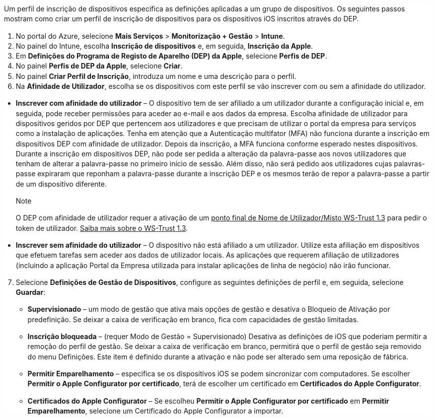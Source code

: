 Um perfil de inscrição de dispositivos especifica as definições aplicadas a um grupo de dispositivos. Os seguintes passos mostram como criar um perfil de inscrição de dispositivos para os dispositivos iOS inscritos através do DEP.

1. No portal do Azure, selecione **Mais Serviços** > **Monitorização + Gestão** > **Intune**.
2. No painel do Intune, escolha **Inscrição de dispositivos** e, em seguida, **Inscrição da Apple**.
3. Em **Definições do Programa de Registo de Aparelho (DEP) da Apple**, selecione **Perfis de DEP**.
4. No painel **Perfis de DEP da Apple**, selecione **Criar**.
5. No painel **Criar Perfil de Inscrição**, introduza um nome e uma descrição para o perfil.
6. Na **Afinidade de Utilizador**, escolha se os dispositivos com este perfil se vão inscrever com ou sem a afinidade do utilizador.

 - **Inscrever com afinidade do utilizador** – O dispositivo tem de ser afiliado a um utilizador durante a configuração inicial e, em seguida, pode receber permissões para aceder ao e-mail e aos dados da empresa. Escolha afinidade de utilizador para dispositivos geridos por DEP que pertencem aos utilizadores e que precisam de utilizar o portal da empresa para serviços como a instalação de aplicações. Tenha em atenção que a Autenticação multifator (MFA) não funciona durante a inscrição em dispositivos DEP com afinidade de utilizador. Depois da inscrição, a MFA funciona conforme esperado nestes dispositivos. Durante a inscrição em dispositivos DEP, não pode ser pedida a alteração da palavra-passe aos novos utilizadores que tenham de alterar a palavra-passe no primeiro início de sessão. Além disso, não será pedido aos utilizadores cujas palavras-passe expiraram que reponham a palavra-passe durante a inscrição DEP e os mesmos terão de repor a palavra-passe a partir de um dispositivo diferente.

    >[!NOTE]
    >O DEP com afinidade de utilizador requer a ativação de um [ponto final de Nome de Utilizador/Misto WS-Trust 1.3](https://technet.microsoft.com/en-us/library/adfs2-help-endpoints) para pedir o token de utilizador. [Saiba mais sobre o WS-Trust 1.3](https://technet.microsoft.com/itpro/powershell/windows/adfs/get-adfsendpoint).

 - **Inscrever sem afinidade do utilizador** – O dispositivo não está afiliado a um utilizador. Utilize esta afiliação em dispositivos que efetuem tarefas sem aceder aos dados de utilizador locais. As aplicações que requerem afiliação de utilizadores (incluindo a aplicação Portal da Empresa utilizada para instalar aplicações de linha de negócio) não irão funcionar.

7. Selecione **Definições de Gestão de Dispositivos**, configure as seguintes definições de perfil e, em seguida, selecione **Guardar**:

    - **Supervisionado** – um modo de gestão que ativa mais opções de gestão e desativa o Bloqueio de Ativação por predefinição. Se deixar a caixa de verificação em branco, fica com capacidades de gestão limitadas.

    - **Inscrição bloqueada** – (requer Modo de Gestão = Supervisionado) Desativa as definições de iOS que poderiam permitir a remoção do perfil de gestão. Se deixar a caixa de verificação em branco, permitirá que o perfil de gestão seja removido do menu Definições. Este item é definido durante a ativação e não pode ser alterado sem uma reposição de fábrica.

    - **Permitir Emparelhamento** – especifica se os dispositivos iOS se podem sincronizar com computadores. Se escolher **Permitir o Apple Configurator por certificado**, terá de escolher um certificado em **Certificados do Apple Configurator**.

    - **Certificados do Apple Configurator** – Se escolheu **Permitir o Apple Configurator por certificado** em **Permitir Emparelhamento**, selecione um Certificado do Apple Configurator a importar.
